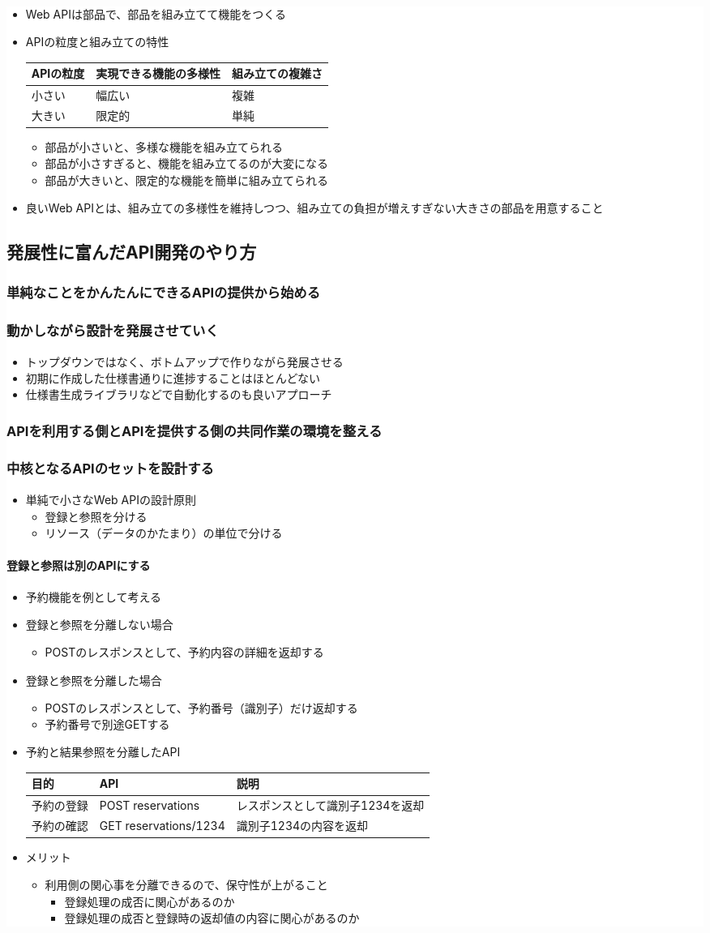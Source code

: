 - Web APIは部品で、部品を組み立てて機能をつくる
- APIの粒度と組み立ての特性

  | APIの粒度 | 実現できる機能の多様性 | 組み立ての複雑さ |
  | --------- | ---------------------- | ---------------- |
  | 小さい    | 幅広い                 | 複雑             |
  | 大きい    | 限定的                 | 単純             |

  - 部品が小さいと、多様な機能を組み立てられる
  - 部品が小さすぎると、機能を組み立てるのが大変になる
  - 部品が大きいと、限定的な機能を簡単に組み立てられる

- 良いWeb APIとは、組み立ての多様性を維持しつつ、組み立ての負担が増えすぎない大きさの部品を用意すること

## 発展性に富んだAPI開発のやり方

### 単純なことをかんたんにできるAPIの提供から始める

### 動かしながら設計を発展させていく

- トップダウンではなく、ボトムアップで作りながら発展させる
- 初期に作成した仕様書通りに進捗することはほとんどない
- 仕様書生成ライブラリなどで自動化するのも良いアプローチ

### APIを利用する側とAPIを提供する側の共同作業の環境を整える

### 中核となるAPIのセットを設計する

- 単純で小さなWeb APIの設計原則
  - 登録と参照を分ける
  - リソース（データのかたまり）の単位で分ける

#### 登録と参照は別のAPIにする

- 予約機能を例として考える

- 登録と参照を分離しない場合
  - POSTのレスポンスとして、予約内容の詳細を返却する
- 登録と参照を分離した場合
  - POSTのレスポンスとして、予約番号（識別子）だけ返却する
  - 予約番号で別途GETする
- 予約と結果参照を分離したAPI

  | 目的       | API                   | 説明                             |
  | ---------- | --------------------- | -------------------------------- |
  | 予約の登録 | POST reservations     | レスポンスとして識別子1234を返却 |
  | 予約の確認 | GET reservations/1234 | 識別子1234の内容を返却           |

- メリット
  - 利用側の関心事を分離できるので、保守性が上がること
    - 登録処理の成否に関心があるのか
    - 登録処理の成否と登録時の返却値の内容に関心があるのか
